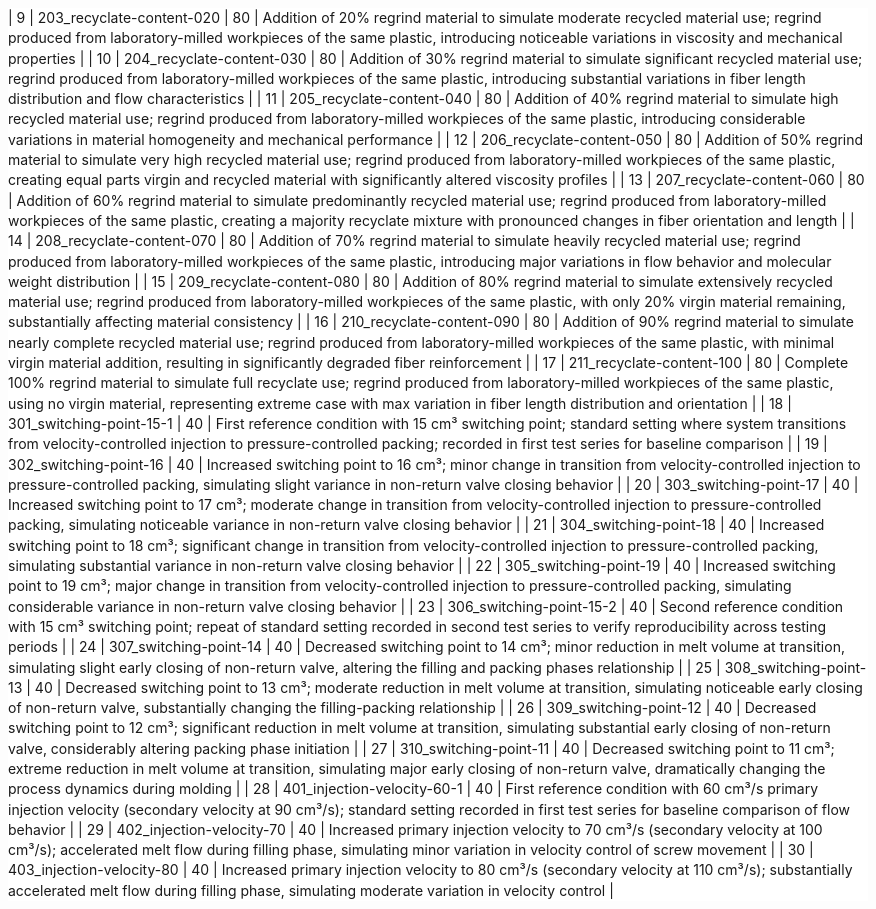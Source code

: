 | 9     | 203_recyclate-content-020     | 80     | Addition of 20% regrind material to simulate moderate recycled material use; regrind produced from laboratory-milled workpieces of the same plastic, introducing noticeable variations in viscosity and mechanical properties |
| 10    | 204_recyclate-content-030     | 80     | Addition of 30% regrind material to simulate significant recycled material use; regrind produced from laboratory-milled workpieces of the same plastic, introducing substantial variations in fiber length distribution and flow characteristics |
| 11    | 205_recyclate-content-040     | 80     | Addition of 40% regrind material to simulate high recycled material use; regrind produced from laboratory-milled workpieces of the same plastic, introducing considerable variations in material homogeneity and mechanical performance |
| 12    | 206_recyclate-content-050     | 80     | Addition of 50% regrind material to simulate very high recycled material use; regrind produced from laboratory-milled workpieces of the same plastic, creating equal parts virgin and recycled material with significantly altered viscosity profiles |
| 13    | 207_recyclate-content-060     | 80     | Addition of 60% regrind material to simulate predominantly recycled material use; regrind produced from laboratory-milled workpieces of the same plastic, creating a majority recyclate mixture with pronounced changes in fiber orientation and length |
| 14    | 208_recyclate-content-070     | 80     | Addition of 70% regrind material to simulate heavily recycled material use; regrind produced from laboratory-milled workpieces of the same plastic, introducing major variations in flow behavior and molecular weight distribution |
| 15    | 209_recyclate-content-080     | 80     | Addition of 80% regrind material to simulate extensively recycled material use; regrind produced from laboratory-milled workpieces of the same plastic, with only 20% virgin material remaining, substantially affecting material consistency |
| 16    | 210_recyclate-content-090     | 80     | Addition of 90% regrind material to simulate nearly complete recycled material use; regrind produced from laboratory-milled workpieces of the same plastic, with minimal virgin material addition, resulting in significantly degraded fiber reinforcement |
| 17    | 211_recyclate-content-100     | 80     | Complete 100% regrind material to simulate full recyclate use; regrind produced from laboratory-milled workpieces of the same plastic, using no virgin material, representing extreme case with max variation in fiber length distribution and orientation |
| 18    | 301_switching-point-15-1      | 40     | First reference condition with 15 cm³ switching point; standard setting where system transitions from velocity-controlled injection to pressure-controlled packing; recorded in first test series for baseline comparison |
| 19    | 302_switching-point-16        | 40     | Increased switching point to 16 cm³; minor change in transition from velocity-controlled injection to pressure-controlled packing, simulating slight variance in non-return valve closing behavior |
| 20    | 303_switching-point-17        | 40     | Increased switching point to 17 cm³; moderate change in transition from velocity-controlled injection to pressure-controlled packing, simulating noticeable variance in non-return valve closing behavior |
| 21    | 304_switching-point-18        | 40     | Increased switching point to 18 cm³; significant change in transition from velocity-controlled injection to pressure-controlled packing, simulating substantial variance in non-return valve closing behavior |
| 22    | 305_switching-point-19        | 40     | Increased switching point to 19 cm³; major change in transition from velocity-controlled injection to pressure-controlled packing, simulating considerable variance in non-return valve closing behavior |
| 23    | 306_switching-point-15-2      | 40     | Second reference condition with 15 cm³ switching point; repeat of standard setting recorded in second test series to verify reproducibility across testing periods |
| 24    | 307_switching-point-14        | 40     | Decreased switching point to 14 cm³; minor reduction in melt volume at transition, simulating slight early closing of non-return valve, altering the filling and packing phases relationship |
| 25    | 308_switching-point-13        | 40     | Decreased switching point to 13 cm³; moderate reduction in melt volume at transition, simulating noticeable early closing of non-return valve, substantially changing the filling-packing relationship |
| 26    | 309_switching-point-12        | 40     | Decreased switching point to 12 cm³; significant reduction in melt volume at transition, simulating substantial early closing of non-return valve, considerably altering packing phase initiation |
| 27    | 310_switching-point-11        | 40     | Decreased switching point to 11 cm³; extreme reduction in melt volume at transition, simulating major early closing of non-return valve, dramatically changing the process dynamics during molding |
| 28    | 401_injection-velocity-60-1   | 40     | First reference condition with 60 cm³/s primary injection velocity (secondary velocity at 90 cm³/s); standard setting recorded in first test series for baseline comparison of flow behavior |
| 29    | 402_injection-velocity-70     | 40     | Increased primary injection velocity to 70 cm³/s (secondary velocity at 100 cm³/s); accelerated melt flow during filling phase, simulating minor variation in velocity control of screw movement |
| 30    | 403_injection-velocity-80     | 40     | Increased primary injection velocity to 80 cm³/s (secondary velocity at 110 cm³/s); substantially accelerated melt flow during filling phase, simulating moderate variation in velocity control |
